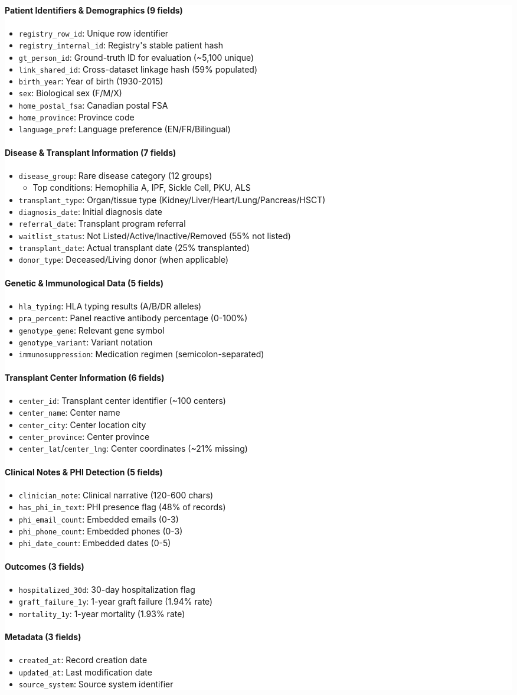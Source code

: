 #### Patient Identifiers & Demographics (9 fields)
- `registry_row_id`: Unique row identifier
- `registry_internal_id`: Registry's stable patient hash
- `gt_person_id`: Ground-truth ID for evaluation (~5,100 unique)
- `link_shared_id`: Cross-dataset linkage hash (59% populated)
- `birth_year`: Year of birth (1930-2015)
- `sex`: Biological sex (F/M/X)
- `home_postal_fsa`: Canadian postal FSA
- `home_province`: Province code
- `language_pref`: Language preference (EN/FR/Bilingual)

#### Disease & Transplant Information (7 fields)
- `disease_group`: Rare disease category (12 groups)
  - Top conditions: Hemophilia A, IPF, Sickle Cell, PKU, ALS
- `transplant_type`: Organ/tissue type (Kidney/Liver/Heart/Lung/Pancreas/HSCT)
- `diagnosis_date`: Initial diagnosis date
- `referral_date`: Transplant program referral
- `waitlist_status`: Not Listed/Active/Inactive/Removed (55% not listed)
- `transplant_date`: Actual transplant date (25% transplanted)
- `donor_type`: Deceased/Living donor (when applicable)

#### Genetic & Immunological Data (5 fields)
- `hla_typing`: HLA typing results (A/B/DR alleles)
- `pra_percent`: Panel reactive antibody percentage (0-100%)
- `genotype_gene`: Relevant gene symbol
- `genotype_variant`: Variant notation
- `immunosuppression`: Medication regimen (semicolon-separated)

#### Transplant Center Information (6 fields)
- `center_id`: Transplant center identifier (~100 centers)
- `center_name`: Center name
- `center_city`: Center location city
- `center_province`: Center province
- `center_lat`/`center_lng`: Center coordinates (~21% missing)

#### Clinical Notes & PHI Detection (5 fields)
- `clinician_note`: Clinical narrative (120-600 chars)
- `has_phi_in_text`: PHI presence flag (48% of records)
- `phi_email_count`: Embedded emails (0-3)
- `phi_phone_count`: Embedded phones (0-3)
- `phi_date_count`: Embedded dates (0-5)

#### Outcomes (3 fields)
- `hospitalized_30d`: 30-day hospitalization flag
- `graft_failure_1y`: 1-year graft failure (1.94% rate)
- `mortality_1y`: 1-year mortality (1.93% rate)

#### Metadata (3 fields)
- `created_at`: Record creation date
- `updated_at`: Last modification date
- `source_system`: Source system identifier
